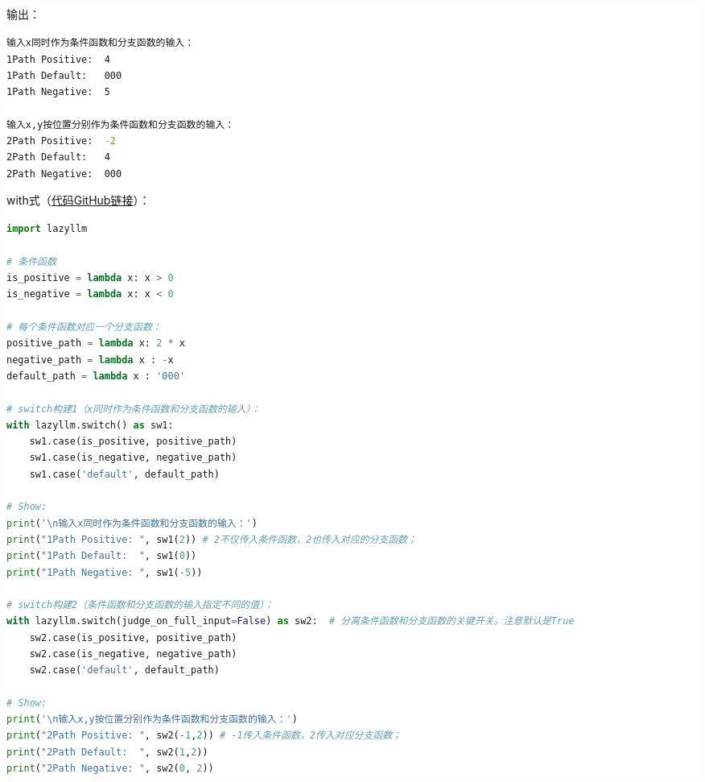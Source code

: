 

输出：



```bash
输入x同时作为条件函数和分支函数的输入：
1Path Positive:  4
1Path Default:   000
1Path Negative:  5

输入x,y按位置分别作为条件函数和分支函数的输入：
2Path Positive:  -2
2Path Default:   4
2Path Negative:  000
```

with式（[代码GitHub链接](https://github.com/LazyAGI/Tutorial/blob/7abc91dbb82a007a78731845dd8c360ac0cc1e75/rag/codes/chapter3/switch_with.py#L1)）：



```python
import lazyllm

# 条件函数
is_positive = lambda x: x > 0
is_negative = lambda x: x < 0

# 每个条件函数对应一个分支函数：
positive_path = lambda x: 2 * x
negative_path = lambda x : -x
default_path = lambda x : '000'

# switch构建1（x同时作为条件函数和分支函数的输入）：
with lazyllm.switch() as sw1:
    sw1.case(is_positive, positive_path)
    sw1.case(is_negative, negative_path)
    sw1.case('default', default_path)

# Show:
print('\n输入x同时作为条件函数和分支函数的输入：')
print("1Path Positive: ", sw1(2)) # 2不仅传入条件函数，2也传入对应的分支函数；
print("1Path Default:  ", sw1(0))
print("1Path Negative: ", sw1(-5))

# switch构建2（条件函数和分支函数的输入指定不同的值）：
with lazyllm.switch(judge_on_full_input=False) as sw2:  # 分离条件函数和分支函数的关键开关。注意默认是True
    sw2.case(is_positive, positive_path)
    sw2.case(is_negative, negative_path)
    sw2.case('default', default_path)

# Show:
print('\n输入x,y按位置分别作为条件函数和分支函数的输入：')
print("2Path Positive: ", sw2(-1,2)) # -1传入条件函数，2传入对应分支函数；
print("2Path Default:  ", sw2(1,2))
print("2Path Negative: ", sw2(0, 2))
```
